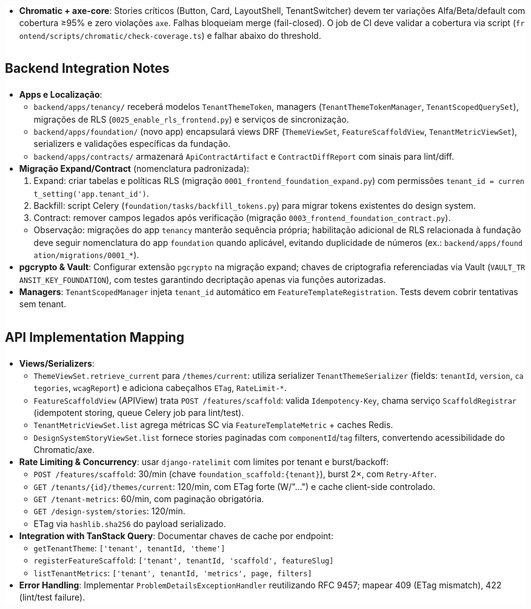- **Chromatic + axe-core**: Stories críticos (Button, Card, LayoutShell, TenantSwitcher) devem ter variações Alfa/Beta/default com cobertura ≥95% e zero violações `axe`. Falhas bloqueiam merge (fail-closed). O job de CI deve validar a cobertura via script (`frontend/scripts/chromatic/check-coverage.ts`) e falhar abaixo do threshold.

## Backend Integration Notes

- **Apps e Localização**: 
  - `backend/apps/tenancy/` receberá modelos `TenantThemeToken`, managers (`TenantThemeTokenManager`, `TenantScopedQuerySet`), migrações de RLS (`0025_enable_rls_frontend.py`) e serviços de sincronização.
  - `backend/apps/foundation/` (novo app) encapsulará views DRF (`ThemeViewSet`, `FeatureScaffoldView`, `TenantMetricViewSet`), serializers e validações específicas da fundação.
  - `backend/apps/contracts/` armazenará `ApiContractArtifact` e `ContractDiffReport` com sinais para lint/diff.
- **Migração Expand/Contract** (nomenclatura padronizada):
  1. Expand: criar tabelas e políticas RLS (migração `0001_frontend_foundation_expand.py`) com permissões `tenant_id = current_setting('app.tenant_id')`.
  2. Backfill: script Celery (`foundation/tasks/backfill_tokens.py`) para migrar tokens existentes do design system.
  3. Contract: remover campos legados após verificação (migração `0003_frontend_foundation_contract.py`).
  - Observação: migrações do app `tenancy` manterão sequência própria; habilitação adicional de RLS relacionada à fundação deve seguir nomenclatura do app `foundation` quando aplicável, evitando duplicidade de números (ex.: `backend/apps/foundation/migrations/0001_*`).
- **pgcrypto & Vault**: Configurar extensão `pgcrypto` na migração expand; chaves de criptografia referenciadas via Vault (`VAULT_TRANSIT_KEY_FOUNDATION`), com testes garantindo decriptação apenas via funções autorizadas.
- **Managers**: `TenantScopedManager` injeta `tenant_id` automático em `FeatureTemplateRegistration`. Tests devem cobrir tentativas sem tenant.

## API Implementation Mapping

- **Views/Serializers**:
  - `ThemeViewSet.retrieve_current` para `/themes/current`: utiliza serializer `TenantThemeSerializer` (fields: `tenantId`, `version`, `categories`, `wcagReport`) e adiciona cabeçalhos `ETag`, `RateLimit-*`.
  - `FeatureScaffoldView` (APIView) trata `POST /features/scaffold`: valida `Idempotency-Key`, chama serviço `ScaffoldRegistrar` (idempotent storing, queue Celery job para lint/test).
  - `TenantMetricViewSet.list` agrega métricas SC via `FeatureTemplateMetric` + caches Redis.
  - `DesignSystemStoryViewSet.list` fornece stories paginadas com `componentId`/`tag` filters, convertendo acessibilidade do Chromatic/axe.
- **Rate Limiting & Concurrency**: usar `django-ratelimit` com limites por tenant e burst/backoff:
  - `POST /features/scaffold`: 30/min (chave `foundation_scaffold:{tenant}`), burst 2×, com `Retry-After`.
  - `GET /tenants/{id}/themes/current`: 120/min, com ETag forte (W/"…") e cache client-side controlado.
  - `GET /tenant-metrics`: 60/min, com paginação obrigatória.
  - `GET /design-system/stories`: 120/min.
  - ETag via `hashlib.sha256` do payload serializado.
- **Integration with TanStack Query**: Documentar chaves de cache por endpoint:
  - `getTenantTheme`: `['tenant', tenantId, 'theme']`
  - `registerFeatureScaffold`: `['tenant', tenantId, 'scaffold', featureSlug]`
  - `listTenantMetrics`: `['tenant', tenantId, 'metrics', page, filters]`
- **Error Handling**: Implementar `ProblemDetailsExceptionHandler` reutilizando RFC 9457; mapear 409 (ETag mismatch), 422 (lint/test failure).
